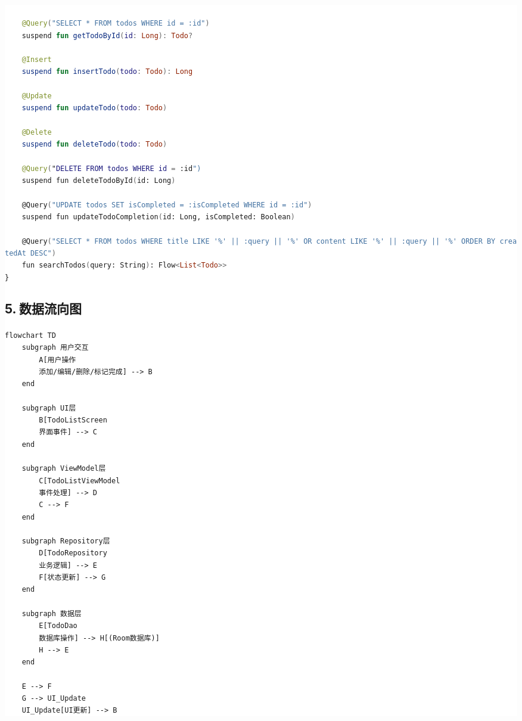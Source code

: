 ```kotlin

    @Query("SELECT * FROM todos WHERE id = :id")
    suspend fun getTodoById(id: Long): Todo?

    @Insert
    suspend fun insertTodo(todo: Todo): Long

    @Update
    suspend fun updateTodo(todo: Todo)

    @Delete
    suspend fun deleteTodo(todo: Todo)

    @Query("DELETE FROM todos WHERE id = :id")
    suspend fun deleteTodoById(id: Long)

    @Query("UPDATE todos SET isCompleted = :isCompleted WHERE id = :id")
    suspend fun updateTodoCompletion(id: Long, isCompleted: Boolean)

    @Query("SELECT * FROM todos WHERE title LIKE '%' || :query || '%' OR content LIKE '%' || :query || '%' ORDER BY createdAt DESC")
    fun searchTodos(query: String): Flow<List<Todo>>
}
```

## 5. 数据流向图

```mermaid
flowchart TD
    subgraph 用户交互
        A[用户操作
        添加/编辑/删除/标记完成] --> B
    end

    subgraph UI层
        B[TodoListScreen
        界面事件] --> C
    end

    subgraph ViewModel层
        C[TodoListViewModel
        事件处理] --> D
        C --> F
    end

    subgraph Repository层
        D[TodoRepository
        业务逻辑] --> E
        F[状态更新] --> G
    end

    subgraph 数据层
        E[TodoDao
        数据库操作] --> H[(Room数据库)]
        H --> E
    end

    E --> F
    G --> UI_Update
    UI_Update[UI更新] --> B
```
